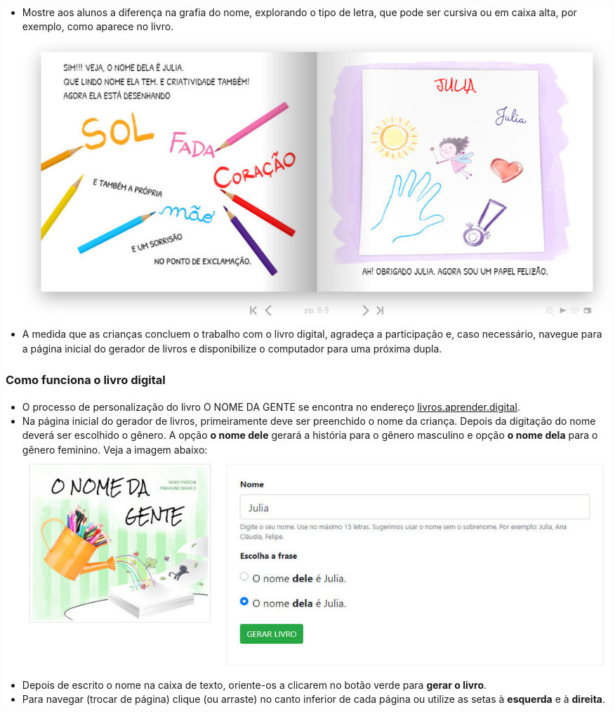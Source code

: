 * Mostre aos alunos a diferença na grafia do nome, explorando o tipo de letra, que pode ser cursiva ou em caixa alta, por exemplo, como aparece no livro. ![livro o nome da gente personalizado para julia](./assets/o-nome-da-gente-personalizado-julia.jpg)
* A medida que as crianças concluem o trabalho com o livro digital, agradeça a participação e, caso necessário, navegue para a página inicial do gerador de livros e disponibilize o computador para uma próxima dupla.

### Como funciona o livro digital
* O processo de personalização do livro O NOME DA GENTE se encontra no endereço [livros.aprender.digital](https://livros.aprender.digital).
* Na página inicial do gerador de livros, primeiramente deve ser preenchido o nome da criança. Depois da digitação do nome deverá ser escolhido o gênero. A opção **o nome dele** gerará a história para o gênero masculino e opção **o nome dela** para o gênero feminino. Veja a imagem abaixo: 
![página inicial para geração do livro digital o nome da gente](./assets/pagina-inicia-o-nome-da-gente.jpg)
* Depois de escrito o nome na caixa de texto, oriente-os a clicarem no botão verde para **gerar o livro**.
* Para navegar (trocar de página) clique (ou arraste) no canto inferior de cada página ou utilize as setas à **esquerda** e à **direita**.